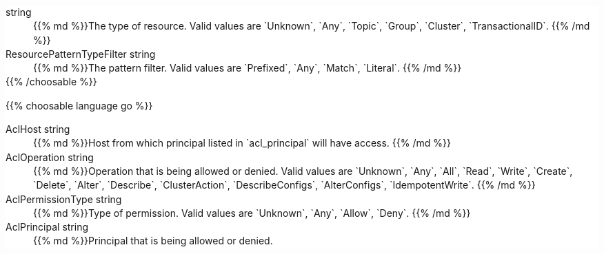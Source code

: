 </span>
        <span class="property-indicator"></span>
        <span class="property-type">string</span>
    </dt>
    <dd>{{% md %}}The type of resource. Valid values are `Unknown`,
`Any`, `Topic`, `Group`, `Cluster`, `TransactionalID`.
{{% /md %}}</dd><dt class="property-optional"
            title="Optional">
        <span id="state_resourcepatterntypefilter_csharp">
<a href="#state_resourcepatterntypefilter_csharp" style="color: inherit; text-decoration: inherit;">Resource<wbr>Pattern<wbr>Type<wbr>Filter</a>
</span>
        <span class="property-indicator"></span>
        <span class="property-type">string</span>
    </dt>
    <dd>{{% md %}}The pattern filter. Valid values
are `Prefixed`, `Any`, `Match`, `Literal`.
{{% /md %}}</dd></dl>
{{% /choosable %}}

{{% choosable language go %}}
<dl class="resources-properties"><dt class="property-optional"
            title="Optional">
        <span id="state_aclhost_go">
<a href="#state_aclhost_go" style="color: inherit; text-decoration: inherit;">Acl<wbr>Host</a>
</span>
        <span class="property-indicator"></span>
        <span class="property-type">string</span>
    </dt>
    <dd>{{% md %}}Host from which principal listed in `acl_principal`
will have access.
{{% /md %}}</dd><dt class="property-optional"
            title="Optional">
        <span id="state_acloperation_go">
<a href="#state_acloperation_go" style="color: inherit; text-decoration: inherit;">Acl<wbr>Operation</a>
</span>
        <span class="property-indicator"></span>
        <span class="property-type">string</span>
    </dt>
    <dd>{{% md %}}Operation that is being allowed or denied. Valid
values are `Unknown`, `Any`, `All`, `Read`, `Write`, `Create`, `Delete`, `Alter`,
`Describe`, `ClusterAction`, `DescribeConfigs`, `AlterConfigs`, `IdempotentWrite`.
{{% /md %}}</dd><dt class="property-optional"
            title="Optional">
        <span id="state_aclpermissiontype_go">
<a href="#state_aclpermissiontype_go" style="color: inherit; text-decoration: inherit;">Acl<wbr>Permission<wbr>Type</a>
</span>
        <span class="property-indicator"></span>
        <span class="property-type">string</span>
    </dt>
    <dd>{{% md %}}Type of permission. Valid values are `Unknown`,
`Any`, `Allow`, `Deny`.
{{% /md %}}</dd><dt class="property-optional"
            title="Optional">
        <span id="state_aclprincipal_go">
<a href="#state_aclprincipal_go" style="color: inherit; text-decoration: inherit;">Acl<wbr>Principal</a>
</span>
        <span class="property-indicator"></span>
        <span class="property-type">string</span>
    </dt>
    <dd>{{% md %}}Principal that is being allowed or denied.